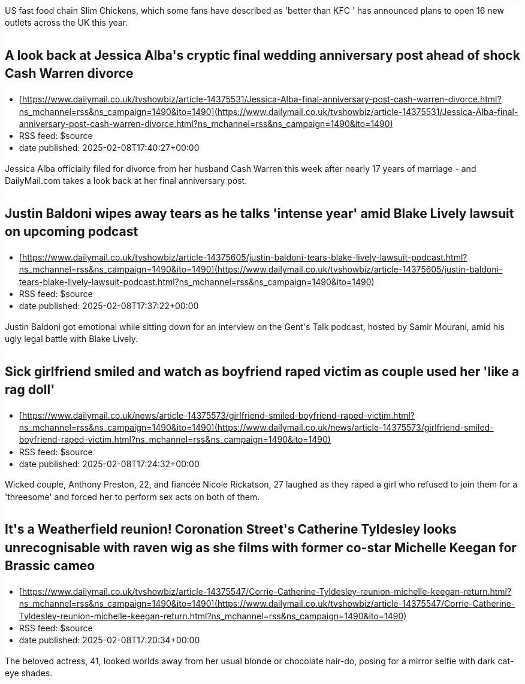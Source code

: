 US fast food chain Slim Chickens, which some fans have described as 'better than KFC ' has announced plans to open 16 new outlets across the UK this year.

## A look back at Jessica Alba's cryptic final wedding anniversary post ahead of shock Cash Warren divorce
 - [https://www.dailymail.co.uk/tvshowbiz/article-14375531/Jessica-Alba-final-anniversary-post-cash-warren-divorce.html?ns_mchannel=rss&ns_campaign=1490&ito=1490](https://www.dailymail.co.uk/tvshowbiz/article-14375531/Jessica-Alba-final-anniversary-post-cash-warren-divorce.html?ns_mchannel=rss&ns_campaign=1490&ito=1490)
 - RSS feed: $source
 - date published: 2025-02-08T17:40:27+00:00

Jessica Alba officially filed for divorce from her husband Cash Warren this week after nearly 17 years of marriage - and DailyMail.com takes a look back at her final anniversary post.

## Justin Baldoni wipes away tears as he talks 'intense year' amid Blake Lively lawsuit on upcoming podcast
 - [https://www.dailymail.co.uk/tvshowbiz/article-14375605/justin-baldoni-tears-blake-lively-lawsuit-podcast.html?ns_mchannel=rss&ns_campaign=1490&ito=1490](https://www.dailymail.co.uk/tvshowbiz/article-14375605/justin-baldoni-tears-blake-lively-lawsuit-podcast.html?ns_mchannel=rss&ns_campaign=1490&ito=1490)
 - RSS feed: $source
 - date published: 2025-02-08T17:37:22+00:00

Justin Baldoni got emotional while sitting down for an interview on the Gent's Talk podcast, hosted by Samir Mourani, amid his ugly legal battle with Blake Lively.

## Sick girlfriend smiled and watch as boyfriend raped victim as couple used her 'like a rag doll'
 - [https://www.dailymail.co.uk/news/article-14375573/girlfriend-smiled-boyfriend-raped-victim.html?ns_mchannel=rss&ns_campaign=1490&ito=1490](https://www.dailymail.co.uk/news/article-14375573/girlfriend-smiled-boyfriend-raped-victim.html?ns_mchannel=rss&ns_campaign=1490&ito=1490)
 - RSS feed: $source
 - date published: 2025-02-08T17:24:32+00:00

Wicked couple, Anthony Preston, 22, and fiancée Nicole Rickatson, 27 laughed as they raped a girl who refused to join them for a 'threesome' and forced her to perform sex acts on both of them.

## It's a Weatherfield reunion! Coronation Street's Catherine Tyldesley looks unrecognisable with raven wig as she films with former co-star Michelle Keegan for Brassic cameo
 - [https://www.dailymail.co.uk/tvshowbiz/article-14375547/Corrie-Catherine-Tyldesley-reunion-michelle-keegan-return.html?ns_mchannel=rss&ns_campaign=1490&ito=1490](https://www.dailymail.co.uk/tvshowbiz/article-14375547/Corrie-Catherine-Tyldesley-reunion-michelle-keegan-return.html?ns_mchannel=rss&ns_campaign=1490&ito=1490)
 - RSS feed: $source
 - date published: 2025-02-08T17:20:34+00:00

The beloved actress, 41, looked worlds away from her usual blonde or chocolate hair-do, posing for a mirror selfie with dark cat-eye shades.
